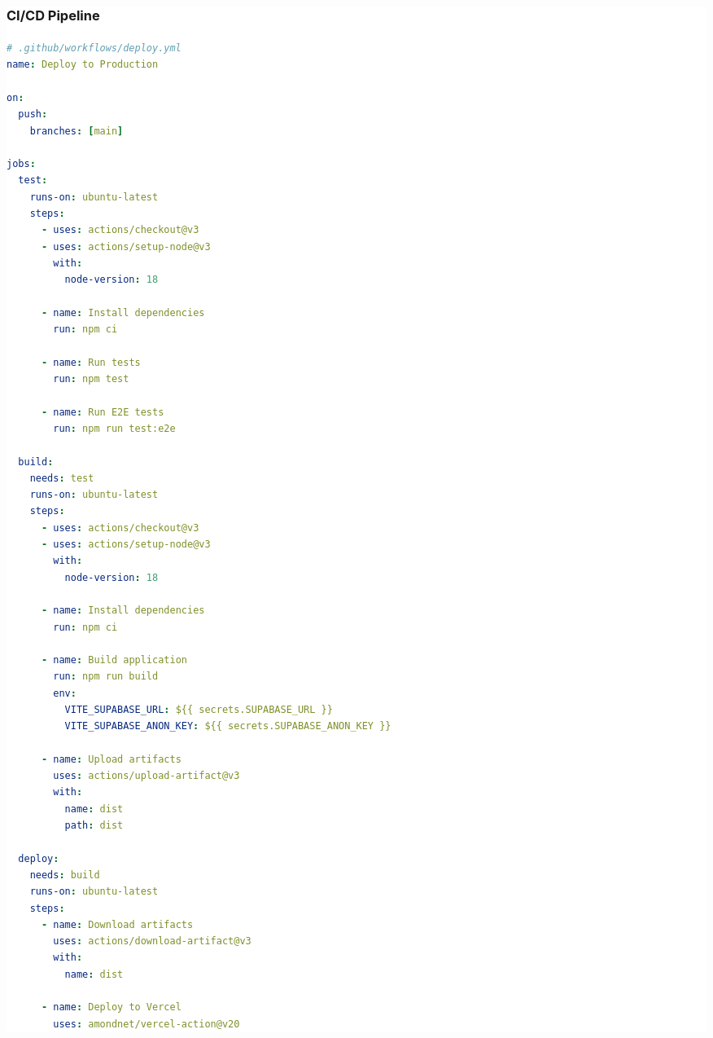 ### CI/CD Pipeline

```yaml
# .github/workflows/deploy.yml
name: Deploy to Production

on:
  push:
    branches: [main]

jobs:
  test:
    runs-on: ubuntu-latest
    steps:
      - uses: actions/checkout@v3
      - uses: actions/setup-node@v3
        with:
          node-version: 18
          
      - name: Install dependencies
        run: npm ci
        
      - name: Run tests
        run: npm test
        
      - name: Run E2E tests
        run: npm run test:e2e
        
  build:
    needs: test
    runs-on: ubuntu-latest
    steps:
      - uses: actions/checkout@v3
      - uses: actions/setup-node@v3
        with:
          node-version: 18
          
      - name: Install dependencies
        run: npm ci
        
      - name: Build application
        run: npm run build
        env:
          VITE_SUPABASE_URL: ${{ secrets.SUPABASE_URL }}
          VITE_SUPABASE_ANON_KEY: ${{ secrets.SUPABASE_ANON_KEY }}
          
      - name: Upload artifacts
        uses: actions/upload-artifact@v3
        with:
          name: dist
          path: dist
          
  deploy:
    needs: build
    runs-on: ubuntu-latest
    steps:
      - name: Download artifacts
        uses: actions/download-artifact@v3
        with:
          name: dist
          
      - name: Deploy to Vercel
        uses: amondnet/vercel-action@v20
```
